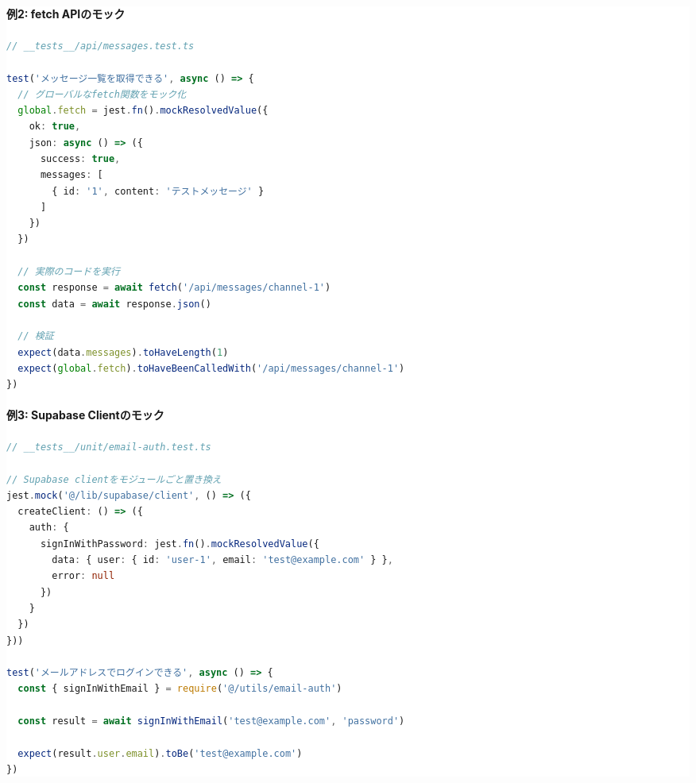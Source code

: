 #### 例2: fetch APIのモック

```typescript
// __tests__/api/messages.test.ts

test('メッセージ一覧を取得できる', async () => {
  // グローバルなfetch関数をモック化
  global.fetch = jest.fn().mockResolvedValue({
    ok: true,
    json: async () => ({
      success: true,
      messages: [
        { id: '1', content: 'テストメッセージ' }
      ]
    })
  })

  // 実際のコードを実行
  const response = await fetch('/api/messages/channel-1')
  const data = await response.json()

  // 検証
  expect(data.messages).toHaveLength(1)
  expect(global.fetch).toHaveBeenCalledWith('/api/messages/channel-1')
})
```

#### 例3: Supabase Clientのモック

```typescript
// __tests__/unit/email-auth.test.ts

// Supabase clientをモジュールごと置き換え
jest.mock('@/lib/supabase/client', () => ({
  createClient: () => ({
    auth: {
      signInWithPassword: jest.fn().mockResolvedValue({
        data: { user: { id: 'user-1', email: 'test@example.com' } },
        error: null
      })
    }
  })
}))

test('メールアドレスでログインできる', async () => {
  const { signInWithEmail } = require('@/utils/email-auth')

  const result = await signInWithEmail('test@example.com', 'password')

  expect(result.user.email).toBe('test@example.com')
})
```
